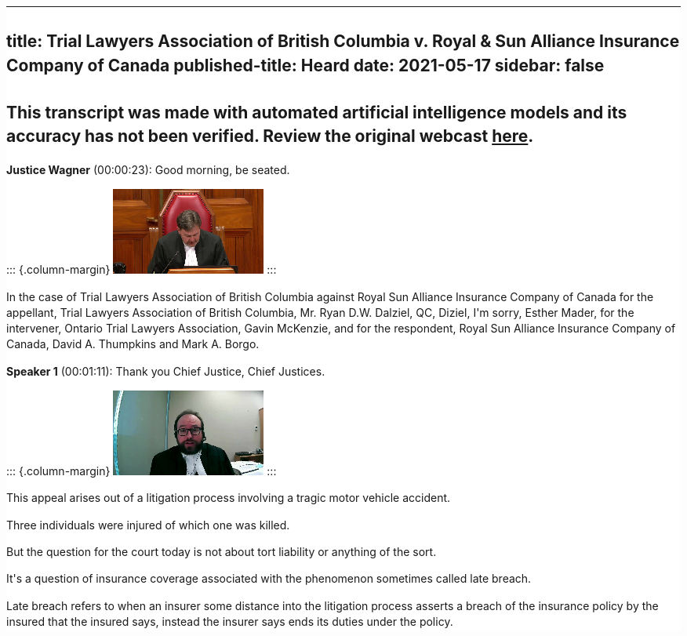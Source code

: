 




---
title: Trial Lawyers Association of British Columbia v. Royal & Sun Alliance Insurance Company of Canada
published-title: Heard
date: 2021-05-17
sidebar: false
---

This transcript was made with automated artificial intelligence models and its accuracy has not been verified. Review the original webcast [here](https://scc-csc.ca/case-dossier/info/webcast-webdiffusion-eng.aspx?cas=['38949']).
---

**Justice Wagner** (00:00:23): Good morning, be seated.

::: {.column-margin}
![](43.png)
:::

In the case of Trial Lawyers Association of British Columbia against Royal Sun Alliance Insurance Company of Canada for the appellant, Trial Lawyers Association of British Columbia, Mr. Ryan D.W. Dalziel, QC, Diziel, I'm sorry, Esther Mader, for the intervener, Ontario Trial Lawyers Association, Gavin McKenzie, and for the respondent, Royal Sun Alliance Insurance Company of Canada, David A. Thumpkins and Mark A. Borgo.

**Speaker 1** (00:01:11): Thank you Chief Justice, Chief Justices.

::: {.column-margin}
![](134.png)
:::

This appeal arises out of a litigation process involving a tragic motor vehicle accident.

Three individuals were injured of which one was killed.

But the question for the court today is not about tort liability or anything of the sort.

It's a question of insurance coverage associated with the phenomenon sometimes called late breach.

Late breach refers to when an insurer some distance into the litigation process asserts a breach of the insurance policy by the insured that the insured says, instead the insurer says ends its duties under the policy.
